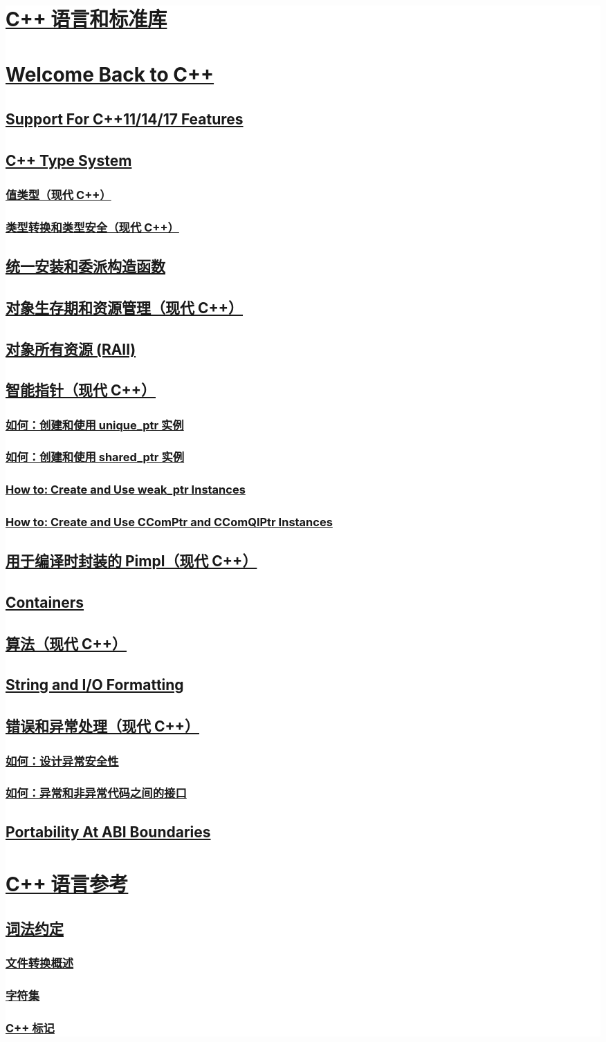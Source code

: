 # [C++ 语言和标准库](c-cpp-language-and-standard-libraries.md)
# [Welcome Back to C++](TocOutOfQuery)
## [Support For C++11/14/17 Features](TocOutOfQuery)
## [C++ Type System](TocOutOfQuery)
### [值类型（现代 C++）](value-types-modern-cpp.md)
### [类型转换和类型安全（现代 C++）](type-conversions-and-type-safety-modern-cpp.md)
## [统一安装和委派构造函数](uniform-initialization-and-delegating-constructors.md)
## [对象生存期和资源管理（现代 C++）](object-lifetime-and-resource-management-modern-cpp.md)
## [对象所有资源 (RAII)](objects-own-resources-raii.md)
## [智能指针（现代 C++）](smart-pointers-modern-cpp.md)
### [如何：创建和使用 unique_ptr 实例](how-to-create-and-use-unique-ptr-instances.md)
### [如何：创建和使用 shared_ptr 实例](how-to-create-and-use-shared-ptr-instances.md)
### [How to: Create and Use weak_ptr Instances](TocOutOfQuery)
### [How to: Create and Use CComPtr and CComQIPtr Instances](TocOutOfQuery)
## [用于编译时封装的 Pimpl（现代 C++）](pimpl-for-compile-time-encapsulation-modern-cpp.md)
## [Containers](TocOutOfQuery)
## [算法（现代 C++）](algorithms-modern-cpp.md)
## [String and I/O Formatting](TocOutOfQuery)
## [错误和异常处理（现代 C++）](errors-and-exception-handling-modern-cpp.md)
### [如何：设计异常安全性](how-to-design-for-exception-safety.md)
### [如何：异常和非异常代码之间的接口](how-to-interface-between-exceptional-and-non-exceptional-code.md)
## [Portability At ABI Boundaries](TocOutOfQuery)
# [C++ 语言参考](cpp-language-reference.md)
## [词法约定](lexical-conventions.md)
### [文件转换概述](overview-of-file-translation.md)
### [字符集](character-sets2.md)
### [C++ 标记](tokens-cpp.md)